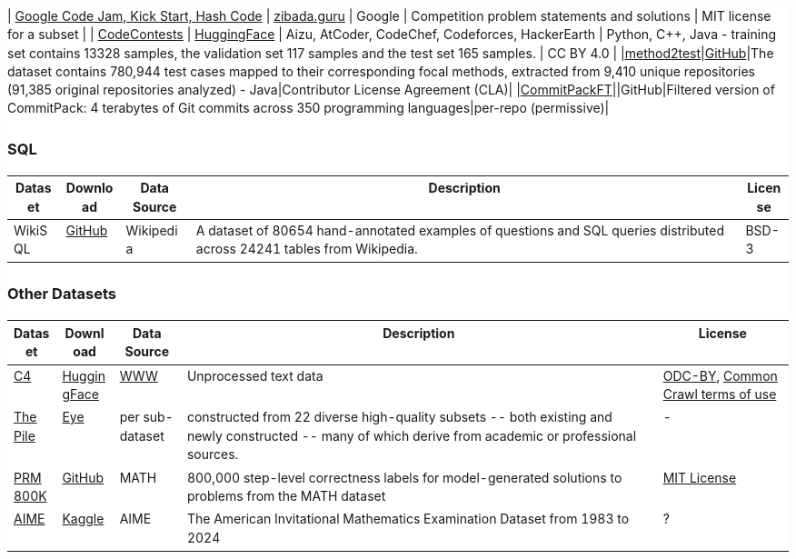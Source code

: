 | [Google Code Jam, Kick Start, Hash Code](https://zibada.guru/gcj/) | [zibada.guru](https://zibada.guru/gcj/#gcj) | Google  | Competition problem statements and solutions | MIT license for a subset |
| [CodeContests](https://arxiv.org/pdf/2203.07814) | [HuggingFace](https://huggingface.co/datasets/deepmind/code_contests) | Aizu, AtCoder, CodeChef, Codeforces, HackerEarth | Python, C++, Java - training set contains 13328 samples, the validation set 117 samples and the test set 165 samples. | CC BY 4.0 |
|[method2test](https://arxiv.org/pdf/2009.05617.pdf)|[GitHub](https://github.com/microsoft/methods2test)|The dataset contains 780,944 test cases mapped to their corresponding focal methods, extracted from 9,410 unique repositories (91,385 original repositories analyzed) - Java|Contributor License Agreement (CLA)|
|[CommitPackFT](https://arxiv.org/pdf/2308.07124)||GitHub|Filtered version of CommitPack: 4 terabytes of Git commits across 350 programming languages|per-repo (permissive)|

### SQL
| Dataset | Download| Data Source | Description | License
| - | - | - | - | - |
| WikiSQL | [GitHub](https://arxiv.org/pdf/1709.00103) | Wikipedia | A dataset of 80654 hand-annotated examples of questions and SQL queries distributed across 24241 tables from Wikipedia. | BSD-3 |


### Other Datasets
| Dataset | Download| Data Source | Description | License 
| - | - | - | - | - |
| [C4](https://www.tensorflow.org/datasets/catalog/c4) | [HuggingFace](https://huggingface.co/datasets/allenai/c4/tree/main) | [WWW](https://commoncrawl.org/) | Unprocessed text data | [ODC-BY](https://opendatacommons.org/licenses/by/1-0/), [Common Crawl terms of use](https://commoncrawl.org/terms-of-use/) |
|[The Pile](https://arxiv.org/abs/2101.00027)|[Eye](https://the-eye.eu/public/AI/pile/)|per sub-dataset|constructed from 22 diverse high-quality subsets -- both existing and newly constructed -- many of which derive from academic or professional sources.|-|
|[PRM800K](https://arxiv.org/abs/2305.20050)|[GitHub](https://github.com/openai/prm800k)|MATH|800,000 step-level correctness labels for model-generated solutions to problems from the MATH dataset|[MIT License](https://github.com/openai/prm800k/blob/main/LICENSE)|-|
|[AIME](https://www.kaggle.com/datasets/hemishveeraboina/aime-problem-set-1983-2024)|[Kaggle](https://www.kaggle.com/datasets/hemishveeraboina/aime-problem-set-1983-2024?select=AIME_Dataset_1983_2024.csv)|AIME|The American Invitational Mathematics Examination Dataset from 1983 to 2024|?|-|